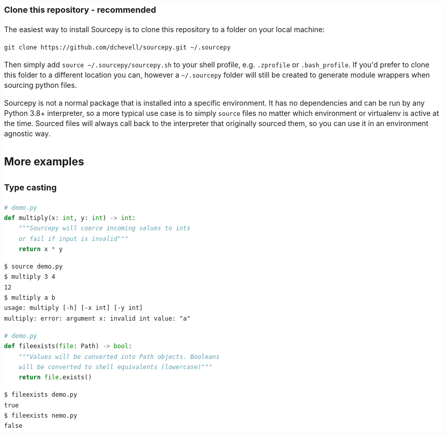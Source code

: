 ### Clone this repository - recommended

The easiest way to install Sourcepy is to clone this repository to a folder on
your local machine:

```
git clone https://github.com/dchevell/sourcepy.git ~/.sourcepy
```

Then simply add `source ~/.sourcepy/sourcepy.sh` to your shell profile, e.g.
`.zprofile` or `.bash_profile`. If you'd prefer to clone this folder to a
different location you can, however a `~/.sourcepy` folder will still be
created to generate module wrappers when sourcing python files.

Sourcepy is not a normal package that is installed into a specific environment.
It has no dependencies and can be run by any Python 3.8+ interpreter, so a
more typical use case is to simply `source` files no matter which environment
or virtualenv is active at the time. Sourced files will always call back to the
interpreter that originally sourced them, so you can use it in an environment
agnostic way.

## More examples

### Type casting

```python
# demo.py
def multiply(x: int, y: int) -> int:
    """Sourcepy will coerce incoming values to ints
    or fail if input is invalid"""
    return x * y
```
```shell
$ source demo.py
$ multiply 3 4
12
$ multiply a b
usage: multiply [-h] [-x int] [-y int]
multiply: error: argument x: invalid int value: "a"
```
```python
# demo.py
def fileexists(file: Path) -> bool:
    """Values will be converted into Path objects. Booleans
    will be converted to shell equivalents (lowercase)"""
    return file.exists()
```
```shell
$ fileexists demo.py
true
$ fileexists nemo.py
false
```
